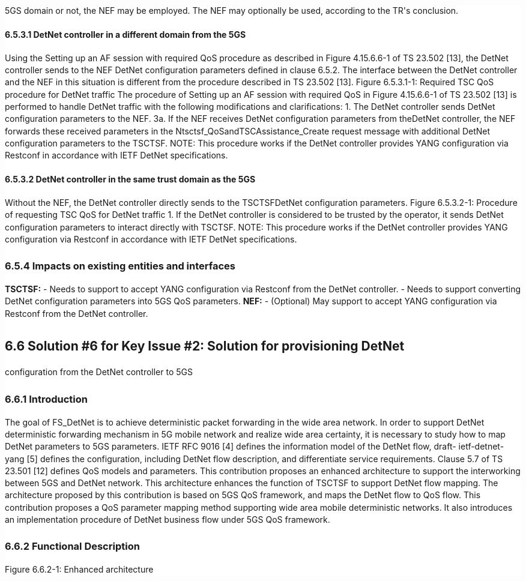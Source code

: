 5GS domain or not, the NEF may be employed. The NEF may optionally be used,
according to the TR\'s conclusion.
#### 6.5.3.1 DetNet controller in a different domain from the 5GS
Using the Setting up an AF session with required QoS procedure as described in
Figure 4.15.6.6-1 of TS 23.502 [13], the DetNet controller sends to the NEF
DetNet configuration parameters defined in clause 6.5.2. The interface between
the DetNet controller and the NEF in this situation is different from the
procedure described in TS 23.502 [13].
Figure 6.5.3.1-1: Required TSC QoS procedure for DetNet traffic
The procedure of Setting up an AF session with required QoS in Figure
4.15.6.6-1 of TS 23.502 [13] is performed to handle DetNet traffic with the
following modifications and clarifications:
1\. The DetNet controller sends DetNet configuration parameters to the NEF.
3a. If the NEF receives DetNet configuration parameters from theDetNet
controller, the NEF forwards these received parameters in the
Ntsctsf_QoSandTSCAssistance_Create request message with additional DetNet
configuration parameters to the TSCTSF.
NOTE: This procedure works if the DetNet controller provides YANG
configuration via Restconf in accordance with IETF DetNet specifications.
#### 6.5.3.2 DetNet controller in the same trust domain as the 5GS
Without the NEF, the DetNet controller directly sends to the TSCTSFDetNet
configuration parameters.
Figure 6.5.3.2-1: Procedure of requesting TSC QoS for DetNet traffic
1\. If the DetNet controller is considered to be trusted by the operator, it
sends DetNet configuration parameters to interact directly with TSCTSF.
NOTE: This procedure works if the DetNet controller provides YANG
configuration via Restconf in accordance with IETF DetNet specifications.
### 6.5.4 Impacts on existing entities and interfaces
**TSCTSF:**
\- Needs to support to accept YANG configuration via Restconf from the DetNet
controller.
\- Needs to support converting DetNet configuration parameters into 5GS QoS
parameters.
**NEF:**
\- (Optional) May support to accept YANG configuration via Restconf from the
DetNet controller.
## 6.6 Solution #6 for Key Issue #2: Solution for provisioning DetNet
configuration from the DetNet controller to 5GS
### 6.6.1 Introduction
The goal of FS_DetNet is to achieve deterministic packet forwarding in the
wide area network. In order to support DetNet deterministic forwarding
mechanism in 5G mobile network and realize wide area certainty, it is
necessary to study how to map DetNet parameters to 5GS parameters.
IETF RFC 9016 [4] defines the information model of the DetNet flow, draft-
ietf-detnet-yang [5] defines the configuration, including DetNet flow
description, and differentiate service requirements. Clause 5.7 of TS 23.501
[12] defines QoS models and parameters.
This contribution proposes an enhanced architecture to support the
interworking between 5GS and DetNet network. This architecture enhances the
function of TSCTSF to support DetNet flow mapping.
The architecture proposed by this contribution is based on 5GS QoS framework,
and maps the DetNet flow to QoS flow. This contribution proposes a QoS
parameter mapping method supporting wide area mobile deterministic networks.
It also introduces an implementation procedure of DetNet business flow under
5GS QoS framework.
### 6.6.2 Functional Description
Figure 6.6.2-1: Enhanced architecture